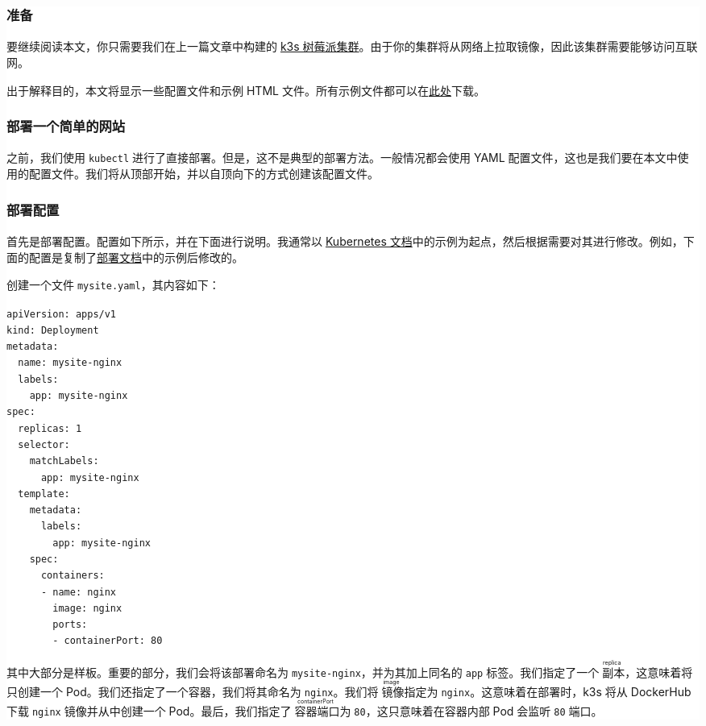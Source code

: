 


### 准备


要继续阅读本文，你只需要我们在上一篇文章中构建的 [k3s 树莓派集群](/article-12049-1.html)。由于你的集群将从网络上拉取镜像，因此该集群需要能够访问互联网。


出于解释目的，本文将显示一些配置文件和示例 HTML 文件。所有示例文件都可以在[此处](https://gitlab.com/carpie/ingressing_with_k3s/-/archive/master/ingressing_with_k3s-master.zip)下载。


### 部署一个简单的网站


之前，我们使用 `kubectl` 进行了直接部署。但是，这不是典型的部署方法。一般情况都会使用 YAML 配置文件，这也是我们要在本文中使用的配置文件。我们将从顶部开始，并以自顶向下的方式创建该配置文件。


### 部署配置


首先是部署配置。配置如下所示，并在下面进行说明。我通常以 [Kubernetes 文档](https://kubernetes.io/docs/)中的示例为起点，然后根据需要对其进行修改。例如，下面的配置是复制了[部署文档](https://kubernetes.io/docs/concepts/workloads/controllers/deployment/#creating-a-deployment)中的示例后修改的。


创建一个文件 `mysite.yaml`，其内容如下：



```
apiVersion: apps/v1
kind: Deployment
metadata:
  name: mysite-nginx
  labels:
    app: mysite-nginx
spec:
  replicas: 1
  selector:
    matchLabels:
      app: mysite-nginx
  template:
    metadata:
      labels:
        app: mysite-nginx
    spec:
      containers:
      - name: nginx
        image: nginx
        ports:
        - containerPort: 80
```

其中大部分是样板。重要的部分，我们会将该部署命名为 `mysite-nginx`，并为其加上同名的 `app` 标签。我们指定了一个<ruby> 副本 <rt>  replica </rt></ruby>，这意味着将只创建一个 Pod。我们还指定了一个容器，我们将其命名为 `nginx`。我们将<ruby> 镜像 <rt>  image </rt></ruby>指定为 `nginx`。这意味着在部署时，k3s 将从 DockerHub 下载 `nginx` 镜像并从中创建一个 Pod。最后，我们指定了<ruby> 容器端口 <rt>  containerPort </rt></ruby>为 `80`，这只意味着在容器内部 Pod 会监听 `80` 端口。
